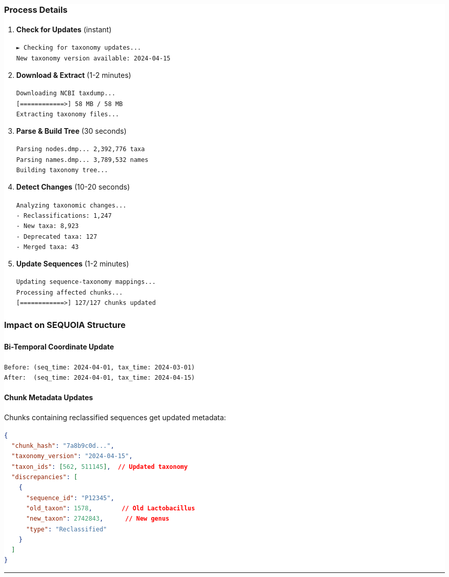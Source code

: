 ### Process Details

1. **Check for Updates** (instant)
   ```
   ► Checking for taxonomy updates...
   New taxonomy version available: 2024-04-15
   ```

2. **Download & Extract** (1-2 minutes)
   ```
   Downloading NCBI taxdump...
   [============>] 58 MB / 58 MB
   Extracting taxonomy files...
   ```

3. **Parse & Build Tree** (30 seconds)
   ```
   Parsing nodes.dmp... 2,392,776 taxa
   Parsing names.dmp... 3,789,532 names
   Building taxonomy tree...
   ```

4. **Detect Changes** (10-20 seconds)
   ```
   Analyzing taxonomic changes...
   - Reclassifications: 1,247
   - New taxa: 8,923
   - Deprecated taxa: 127
   - Merged taxa: 43
   ```

5. **Update Sequences** (1-2 minutes)
   ```
   Updating sequence-taxonomy mappings...
   Processing affected chunks...
   [============>] 127/127 chunks updated
   ```

### Impact on SEQUOIA Structure

#### Bi-Temporal Coordinate Update
```
Before: (seq_time: 2024-04-01, tax_time: 2024-03-01)
After:  (seq_time: 2024-04-01, tax_time: 2024-04-15)
```

#### Chunk Metadata Updates
Chunks containing reclassified sequences get updated metadata:
```json
{
  "chunk_hash": "7a8b9c0d...",
  "taxonomy_version": "2024-04-15",
  "taxon_ids": [562, 511145],  // Updated taxonomy
  "discrepancies": [
    {
      "sequence_id": "P12345",
      "old_taxon": 1578,        // Old Lactobacillus
      "new_taxon": 2742843,      // New genus
      "type": "Reclassified"
    }
  ]
}
```

---